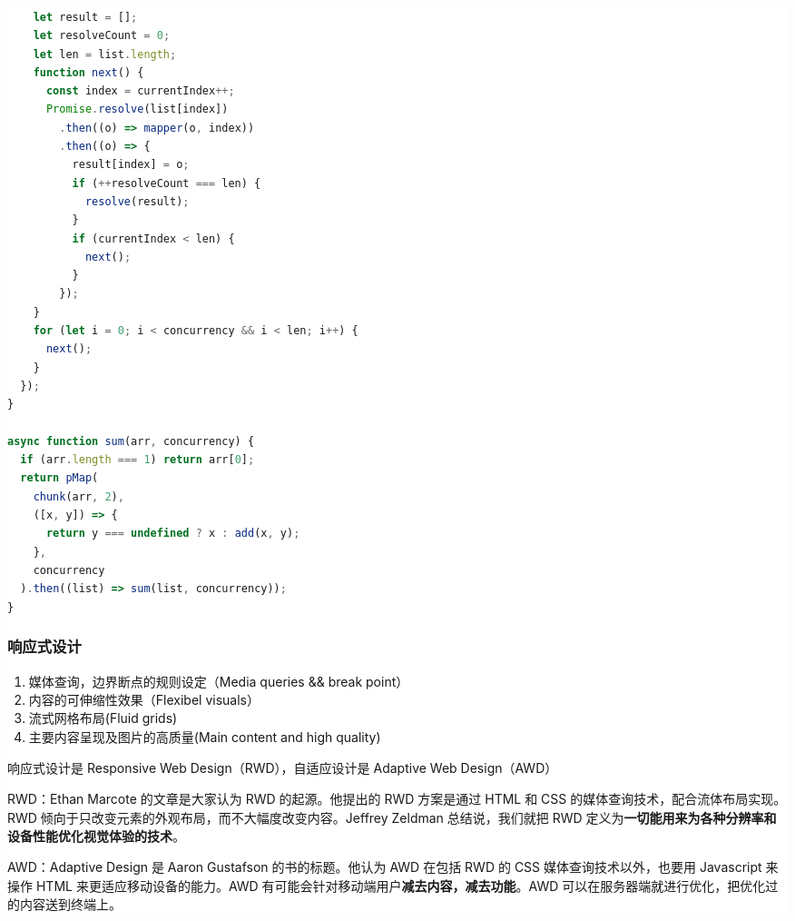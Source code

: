 ```javascript
    let result = [];
    let resolveCount = 0;
    let len = list.length;
    function next() {
      const index = currentIndex++;
      Promise.resolve(list[index])
        .then((o) => mapper(o, index))
        .then((o) => {
          result[index] = o;
          if (++resolveCount === len) {
            resolve(result);
          }
          if (currentIndex < len) {
            next();
          }
        });
    }
    for (let i = 0; i < concurrency && i < len; i++) {
      next();
    }
  });
}

async function sum(arr, concurrency) {
  if (arr.length === 1) return arr[0];
  return pMap(
    chunk(arr, 2),
    ([x, y]) => {
      return y === undefined ? x : add(x, y);
    },
    concurrency
  ).then((list) => sum(list, concurrency));
}
```

### 响应式设计

1. 媒体查询，边界断点的规则设定（Media queries && break point）
2. 内容的可伸缩性效果（Flexibel visuals）
3. 流式网格布局(Fluid grids)
4. 主要内容呈现及图片的高质量(Main content and high quality)

响应式设计是 Responsive Web Design（RWD），自适应设计是 Adaptive Web Design（AWD）

RWD：Ethan Marcote 的文章是大家认为 RWD 的起源。他提出的 RWD 方案是通过 HTML 和 CSS 的媒体查询技术，配合流体布局实现。RWD 倾向于只改变元素的外观布局，而不大幅度改变内容。Jeffrey Zeldman 总结说，我们就把 RWD 定义为**一切能用来为各种分辨率和设备性能优化视觉体验的技术**。

AWD：Adaptive Design 是 Aaron Gustafson 的书的标题。他认为 AWD 在包括 RWD 的 CSS 媒体查询技术以外，也要用 Javascript 来操作 HTML 来更适应移动设备的能力。AWD 有可能会针对移动端用户**减去内容，减去功能**。AWD 可以在服务器端就进行优化，把优化过的内容送到终端上。
